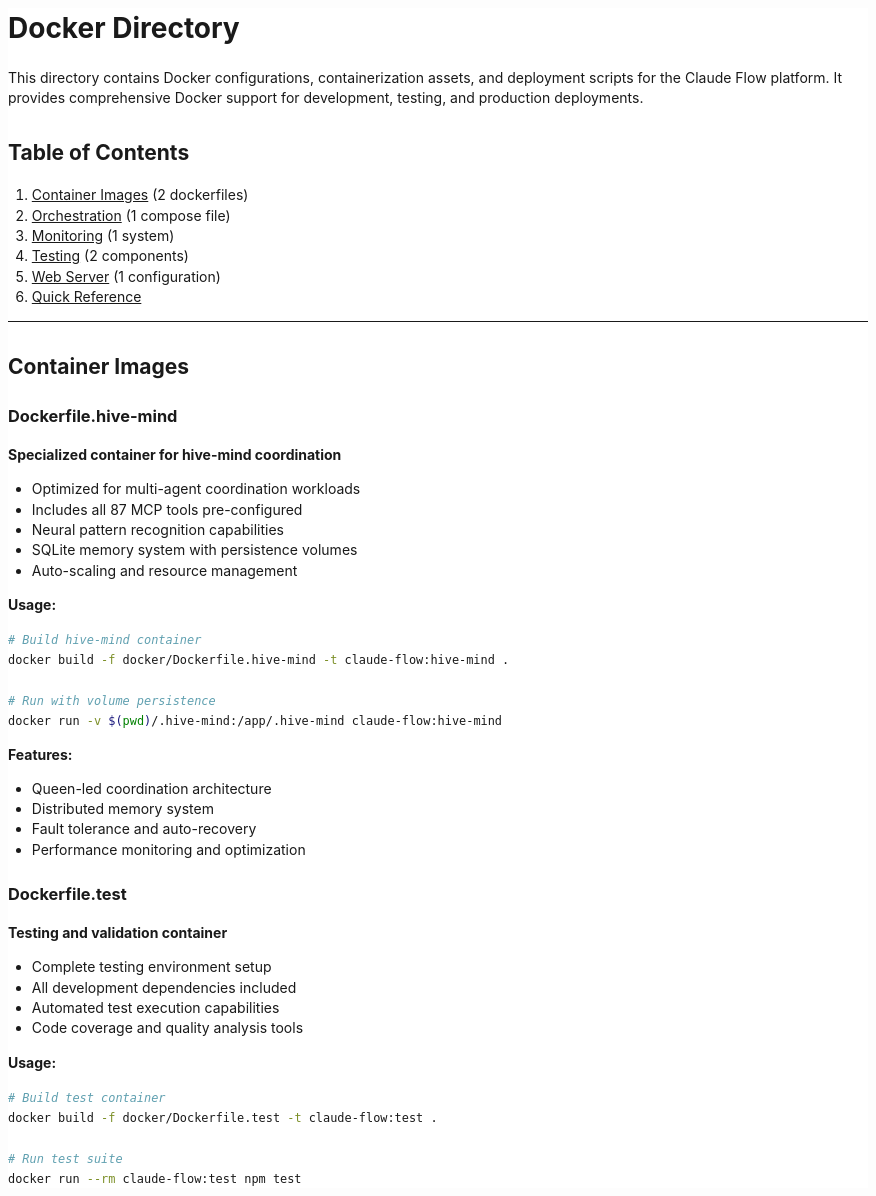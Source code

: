 # Docker Directory

This directory contains Docker configurations, containerization assets, and deployment scripts for the Claude Flow platform. It provides comprehensive Docker support for development, testing, and production deployments.

## Table of Contents

1. [Container Images](#container-images) (2 dockerfiles)
2. [Orchestration](#orchestration) (1 compose file)
3. [Monitoring](#monitoring) (1 system)
4. [Testing](#testing) (2 components)
5. [Web Server](#web-server) (1 configuration)
6. [Quick Reference](#quick-reference)

---

## Container Images

### Dockerfile.hive-mind
**Specialized container for hive-mind coordination**
- Optimized for multi-agent coordination workloads
- Includes all 87 MCP tools pre-configured
- Neural pattern recognition capabilities
- SQLite memory system with persistence volumes
- Auto-scaling and resource management

**Usage:**
```bash
# Build hive-mind container
docker build -f docker/Dockerfile.hive-mind -t claude-flow:hive-mind .

# Run with volume persistence
docker run -v $(pwd)/.hive-mind:/app/.hive-mind claude-flow:hive-mind
```

**Features:**
- Queen-led coordination architecture
- Distributed memory system
- Fault tolerance and auto-recovery
- Performance monitoring and optimization

### Dockerfile.test
**Testing and validation container**
- Complete testing environment setup
- All development dependencies included
- Automated test execution capabilities
- Code coverage and quality analysis tools

**Usage:**
```bash
# Build test container
docker build -f docker/Dockerfile.test -t claude-flow:test .

# Run test suite
docker run --rm claude-flow:test npm test
```

